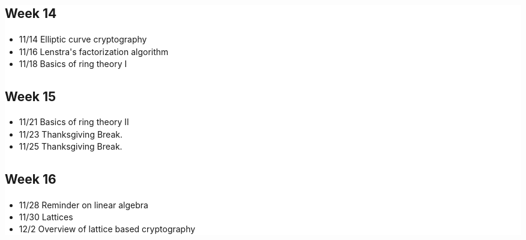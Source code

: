 ## Week 14
- 11/14 Elliptic curve cryptography
- 11/16 Lenstra's factorization algorithm
- 11/18 Basics of ring theory I

## Week 15
- 11/21 Basics of ring theory II
- 11/23 Thanksgiving Break. 
- 11/25 Thanksgiving Break. 

## Week 16 
- 11/28 Reminder on linear algebra
- 11/30 Lattices
- 12/2 Overview of lattice based cryptography
